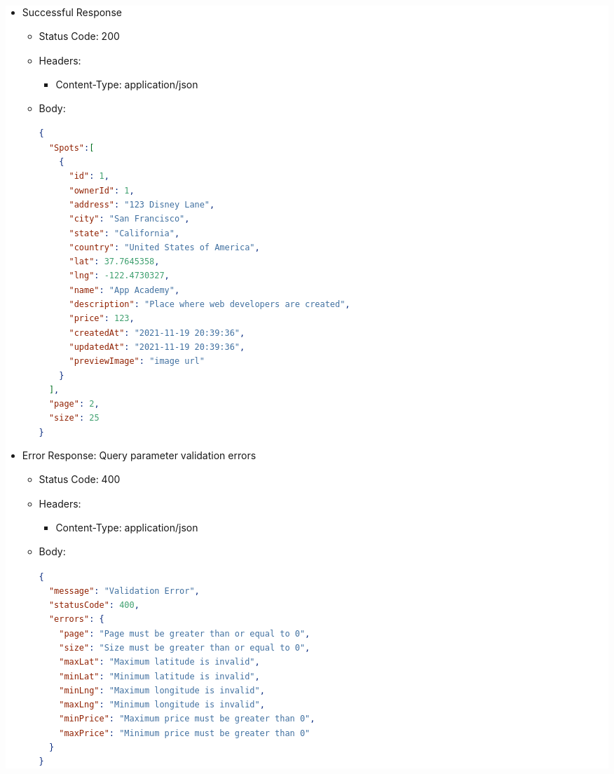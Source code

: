 * Successful Response
  * Status Code: 200
  * Headers:
    * Content-Type: application/json
  * Body:

    ```json
    {
      "Spots":[
        {
          "id": 1,
          "ownerId": 1,
          "address": "123 Disney Lane",
          "city": "San Francisco",
          "state": "California",
          "country": "United States of America",
          "lat": 37.7645358,
          "lng": -122.4730327,
          "name": "App Academy",
          "description": "Place where web developers are created",
          "price": 123,
          "createdAt": "2021-11-19 20:39:36",
          "updatedAt": "2021-11-19 20:39:36",
          "previewImage": "image url"
        }
      ],
      "page": 2,
      "size": 25
    }
    ```

* Error Response: Query parameter validation errors
  * Status Code: 400
  * Headers:
    * Content-Type: application/json
  * Body:

    ```json
    {
      "message": "Validation Error",
      "statusCode": 400,
      "errors": {
        "page": "Page must be greater than or equal to 0",
        "size": "Size must be greater than or equal to 0",
        "maxLat": "Maximum latitude is invalid",
        "minLat": "Minimum latitude is invalid",
        "minLng": "Maximum longitude is invalid",
        "maxLng": "Minimum longitude is invalid",
        "minPrice": "Maximum price must be greater than 0",
        "maxPrice": "Minimum price must be greater than 0"
      }
    }
    ```

